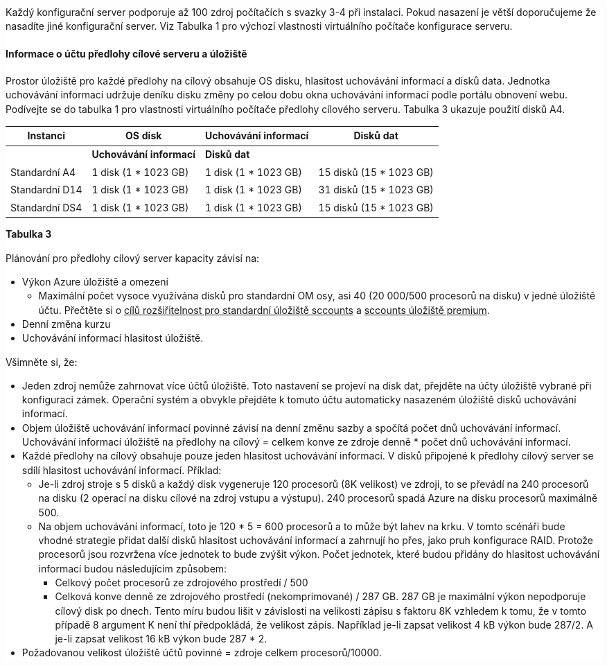 Každý konfigurační server podporuje až 100 zdroj počítačích s svazky 3-4 při instalaci. Pokud nasazení je větší doporučujeme že nasadíte jiné konfigurační server. Viz Tabulka 1 pro výchozí vlastnosti virtuálního počítače konfigurace serveru. 

#### <a name="master-target-server-and-storage-account-considerations"></a>Informace o účtu předlohy cílové serveru a úložiště

Prostor úložiště pro každé předlohy na cílový obsahuje OS disku, hlasitost uchovávání informací a disků data. Jednotka uchovávání informací udržuje deníku disku změny po celou dobu okna uchovávání informací podle portálu obnovení webu.  Podívejte se do tabulka 1 pro vlastnosti virtuálního počítače předlohy cílového serveru. Tabulka 3 ukazuje použití disků A4.

**Instanci** | **OS disk** | **Uchovávání informací** | **Disků dat**
--- | --- | --- | ---
 | | **Uchovávání informací** | **Disků dat**
Standardní A4 | 1 disk (1 * 1023 GB) | 1 disk (1 * 1023 GB) | 15 disků (15 * 1023 GB)
Standardní D14 |  1 disk (1 * 1023 GB) | 1 disk (1 * 1023 GB) | 31 disků (15 * 1023 GB)
Standardní DS4 |  1 disk (1 * 1023 GB) | 1 disk (1 * 1023 GB) | 15 disků (15 * 1023 GB)

**Tabulka 3**

Plánování pro předlohy cílový server kapacity závisí na:

- Výkon Azure úložiště a omezení
    - Maximální počet vysoce využívána disků pro standardní OM osy, asi 40 (20 000/500 procesorů na disku) v jedné úložiště účtu. Přečtěte si o [cílů rozšiřitelnost pro standardní úložiště sccounts](../storage/storage-scalability-targets.md#scalability-targets-for-standard-storage-accounts) a [sccounts úložiště premium](../storage/storage-scalability-targets.md#scalability-targets-for-premium-storage-accounts).
-   Denní změna kurzu 
-   Uchovávání informací hlasitost úložiště.

Všimněte si, že:

- Jeden zdroj nemůže zahrnovat více účtů úložiště. Toto nastavení se projeví na disk dat, přejděte na účty úložiště vybrané při konfiguraci zámek. Operační systém a obvykle přejděte k tomuto účtu automaticky nasazeném úložiště disků uchovávání informací.
- Objem úložiště uchovávání informací povinné závisí na denní změnu sazby a spočítá počet dnů uchovávání informací. Uchovávání informací úložiště na předlohy na cílový = celkem konve ze zdroje denně * počet dnů uchovávání informací. 
- Každé předlohy na cílový obsahuje pouze jeden hlasitost uchovávání informací. V disků připojené k předlohy cílový server se sdílí hlasitost uchovávání informací. Příklad:
    - Je-li zdroj stroje s 5 disků a každý disk vygeneruje 120 procesorů (8K velikost) ve zdroji, to se převádí na 240 procesorů na disku (2 operací na disku cílové na zdroj vstupu a výstupu). 240 procesorů spadá Azure na disku procesorů maximálně 500.
    - Na objem uchovávání informací, toto je 120 * 5 = 600 procesorů a to může být lahev na krku. V tomto scénáři bude vhodné strategie přidat další disků hlasitost uchovávání informací a zahrnují ho přes, jako pruh konfigurace RAID. Protože procesorů jsou rozvržena více jednotek to bude zvýšit výkon. Počet jednotek, které budou přidány do hlasitost uchovávání informací budou následujícím způsobem:
        - Celkový počet procesorů ze zdrojového prostředí / 500
        - Celková konve denně ze zdrojového prostředí (nekomprimované) / 287 GB. 287 GB je maximální výkon nepodporuje cílový disk po dnech. Tento míru budou lišit v závislosti na velikosti zápisu s faktoru 8K vzhledem k tomu, že v tomto případě 8 argument K není thí předpokládá, že velikost zápis. Například je-li zapsat velikost 4 kB výkon bude 287/2. A je-li zapsat velikost 16 kB výkon bude 287 * 2.
- Požadovanou velikost úložiště účtů povinné = zdroje celkem procesorů/10000.
